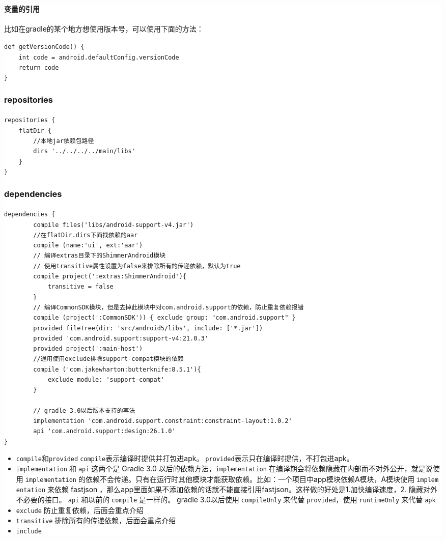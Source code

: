 #### 变量的引用

比如在gradle的某个地方想使用版本号，可以使用下面的方法：

```
def getVersionCode() {
    int code = android.defaultConfig.versionCode
    return code
}
```

### repositories

```
repositories {
    flatDir {
        //本地jar依赖包路径
        dirs '../../../../main/libs'
    }
}
```

### dependencies

```
dependencies {
        compile files('libs/android-support-v4.jar')
        //在flatDir.dirs下面找依赖的aar
        compile (name:'ui', ext:'aar')
        // 编译extras目录下的ShimmerAndroid模块
        // 使用transitive属性设置为false来排除所有的传递依赖，默认为true
        compile project(':extras:ShimmerAndroid'){
            transitive = false
        }
        // 编译CommonSDK模块，但是去掉此模块中对com.android.support的依赖，防止重复依赖报错
        compile (project(':CommonSDK')) { exclude group: "com.android.support" }
        provided fileTree(dir: 'src/android5/libs', include: ['*.jar'])
        provided 'com.android.support:support-v4:21.0.3'
        provided project(':main-host')
        //通用使用exclude排除support-compat模块的依赖
        compile ('com.jakewharton:butterknife:8.5.1'){
            exclude module: 'support-compat'
        }

        // gradle 3.0以后版本支持的写法
        implementation 'com.android.support.constraint:constraint-layout:1.0.2'
        api 'com.android.support:design:26.1.0'
}
```

 - `compile`和`provided`
`compile`表示编译时提供并打包进apk。
`provided`表示只在编译时提供，不打包进apk。
 - `implementation` 和 `api`
这两个是 Gradle 3.0 以后的依赖方法，`implementation` 在编译期会将依赖隐藏在内部而不对外公开，就是说使用 `implementation` 的依赖不会传递。只有在运行时其他模块才能获取依赖。比如：一个项目中app模块依赖A模块，A模块使用 `implementation` 来依赖 fastjson ，那么app里面如果不添加依赖的话就不能直接引用fastjson。这样做的好处是1.加快编译速度，2. 隐藏对外不必要的接口。
`api` 和以前的 `compile` 是一样的。
gradle 3.0以后使用 `compileOnly` 来代替 `provided`，使用 `runtimeOnly` 来代替 `apk`
 - `exclude` 防止重复依赖，后面会重点介绍
 - `transitive` 排除所有的传递依赖，后面会重点介绍
 - `include`

